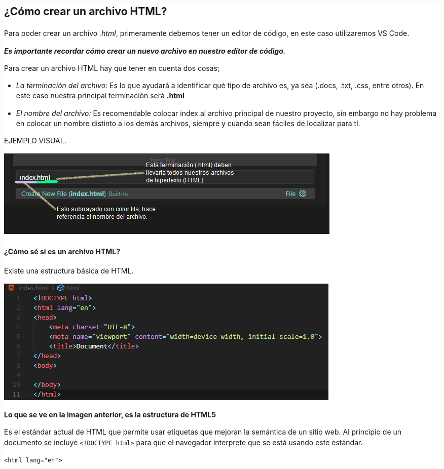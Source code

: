
## ¿Cómo crear un archivo HTML?

Para poder crear un archivo _.html_, primeramente debemos tener un editor de código, en este caso utilizaremos VS Code.

**_Es importante recordar cómo crear un nuevo archivo en nuestro editor de código._**

Para crear un archivo HTML hay que tener en cuenta dos cosas;

- _La terminación del archivo:_ Es lo que ayudará a identificar qué tipo de archivo es, ya sea (.docs, .txt, .css, entre otros). En este caso nuestra principal terminación será **.html**

- _El nombre del archivo:_ Es recomendable colocar index al archivo principal de nuestro proyecto, sin embargo no hay problema en colocar un nombre distinto a los demás archivos, siempre y cuando sean fáciles de localizar para tí.

EJEMPLO VISUAL.

![img archivo html 📑](./ima/crearhtml.png)

#### ¿Cómo sé si es un archivo HTML?

Existe una estructura básica de HTML.

![img estructura de HTML](./ima/estrucutrehtml.png)

**Lo que se ve en la imagen anterior, es la estructura de HTML5**

Es el estándar actual de HTML que permite usar etiquetas que mejoran la semántica de un sitio web. Al principio de un documento se incluye `<!DOCTYPE html>` para que el navegador interprete que se está usando este estándar.

```
<html lang="en">
```
